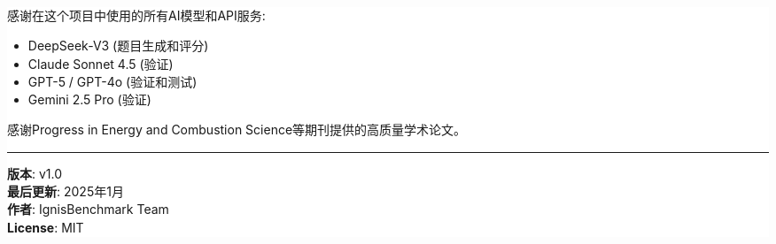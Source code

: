 感谢在这个项目中使用的所有AI模型和API服务:
- DeepSeek-V3 (题目生成和评分)
- Claude Sonnet 4.5 (验证)
- GPT-5 / GPT-4o (验证和测试)
- Gemini 2.5 Pro (验证)

感谢Progress in Energy and Combustion Science等期刊提供的高质量学术论文。

---

**版本**: v1.0  
**最后更新**: 2025年1月  
**作者**: IgnisBenchmark Team  
**License**: MIT
